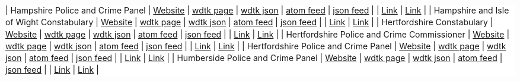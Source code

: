 | Hampshire Police and Crime Panel                           | [Website](http://www3.hants.gov.uk/hampshire-pcp.htm)                                                                                                                    | [wdtk page](https://www.whatdotheyknow.com/body/hampshire_pcp)                               | [wdtk json](https://www.whatdotheyknow.com/body/hampshire_pcp.json)                               | [atom feed](https://www.whatdotheyknow.com/feed/body/hampshire_pcp)                               | [json feed](https://www.whatdotheyknow.com/feed/body/hampshire_pcp.json)                               |                    | [Link]()                                                                                                                                                          | [Link]()                                                                                                                                                       |
| Hampshire and Isle of Wight Constabulary                   | [Website](https://www.hampshire.police.uk)                                                                                                                               | [wdtk page](https://www.whatdotheyknow.com/body/hampshire_police)                            | [wdtk json](https://www.whatdotheyknow.com/body/hampshire_police.json)                            | [atom feed](https://www.whatdotheyknow.com/feed/body/hampshire_police)                            | [json feed](https://www.whatdotheyknow.com/feed/body/hampshire_police.json)                            |                    | [Link](https://www.hampshire.police.uk/foi-ai/af/accessing-information/publication-scheme/)                                                                       | [Link]()                                                                                                                                                       |
| Hertfordshire Constabulary                                 | [Website](https://www.herts.police.uk)                                                                                                                                   | [wdtk page](https://www.whatdotheyknow.com/body/hertfordshire_police)                        | [wdtk json](https://www.whatdotheyknow.com/body/hertfordshire_police.json)                        | [atom feed](https://www.whatdotheyknow.com/feed/body/hertfordshire_police)                        | [json feed](https://www.whatdotheyknow.com/feed/body/hertfordshire_police.json)                        |                    | [Link]()                                                                                                                                                          | [Link]()                                                                                                                                                       |
| Hertfordshire Police and Crime Commissioner                | [Website](https://www.hertscommissioner.org)                                                                                                                             | [wdtk page](https://www.whatdotheyknow.com/body/hertfordshire_pcc)                           | [wdtk json](https://www.whatdotheyknow.com/body/hertfordshire_pcc.json)                           | [atom feed](https://www.whatdotheyknow.com/feed/body/hertfordshire_pcc)                           | [json feed](https://www.whatdotheyknow.com/feed/body/hertfordshire_pcc.json)                           |                    | [Link]()                                                                                                                                                          | [Link]()                                                                                                                                                       |
| Hertfordshire Police and Crime Panel                       | [Website](http://www.hertspcp.org.uk)                                                                                                                                    | [wdtk page](https://www.whatdotheyknow.com/body/hertfordshire_pcp)                           | [wdtk json](https://www.whatdotheyknow.com/body/hertfordshire_pcp.json)                           | [atom feed](https://www.whatdotheyknow.com/feed/body/hertfordshire_pcp)                           | [json feed](https://www.whatdotheyknow.com/feed/body/hertfordshire_pcp.json)                           |                    | [Link]()                                                                                                                                                          | [Link]()                                                                                                                                                       |
| Humberside Police and Crime Panel                          | [Website](https://www.northlincs.gov.uk)                                                                                                                                 | [wdtk page](https://www.whatdotheyknow.com/body/humberside_pcp)                              | [wdtk json](https://www.whatdotheyknow.com/body/humberside_pcp.json)                              | [atom feed](https://www.whatdotheyknow.com/feed/body/humberside_pcp)                              | [json feed](https://www.whatdotheyknow.com/feed/body/humberside_pcp.json)                              |                    | [Link]()                                                                                                                                                          | [Link]()                                                                                                                                                       |